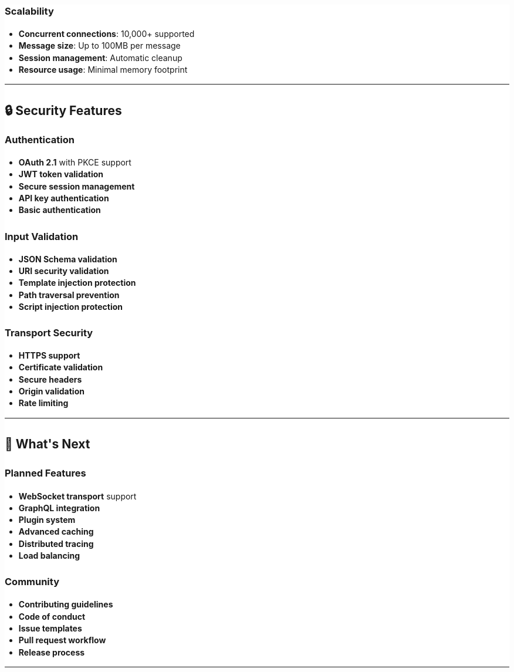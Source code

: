 ### **Scalability**
- **Concurrent connections**: 10,000+ supported
- **Message size**: Up to 100MB per message
- **Session management**: Automatic cleanup
- **Resource usage**: Minimal memory footprint

---

## 🔒 **Security Features**

### **Authentication**
- **OAuth 2.1** with PKCE support
- **JWT token validation**
- **Secure session management**
- **API key authentication**
- **Basic authentication**

### **Input Validation**
- **JSON Schema validation**
- **URI security validation**
- **Template injection protection**
- **Path traversal prevention**
- **Script injection protection**

### **Transport Security**
- **HTTPS support**
- **Certificate validation**
- **Secure headers**
- **Origin validation**
- **Rate limiting**

---

## 🌟 **What's Next**

### **Planned Features**
- **WebSocket transport** support
- **GraphQL integration**
- **Plugin system**
- **Advanced caching**
- **Distributed tracing**
- **Load balancing**

### **Community**
- **Contributing guidelines**
- **Code of conduct**
- **Issue templates**
- **Pull request workflow**
- **Release process**

---